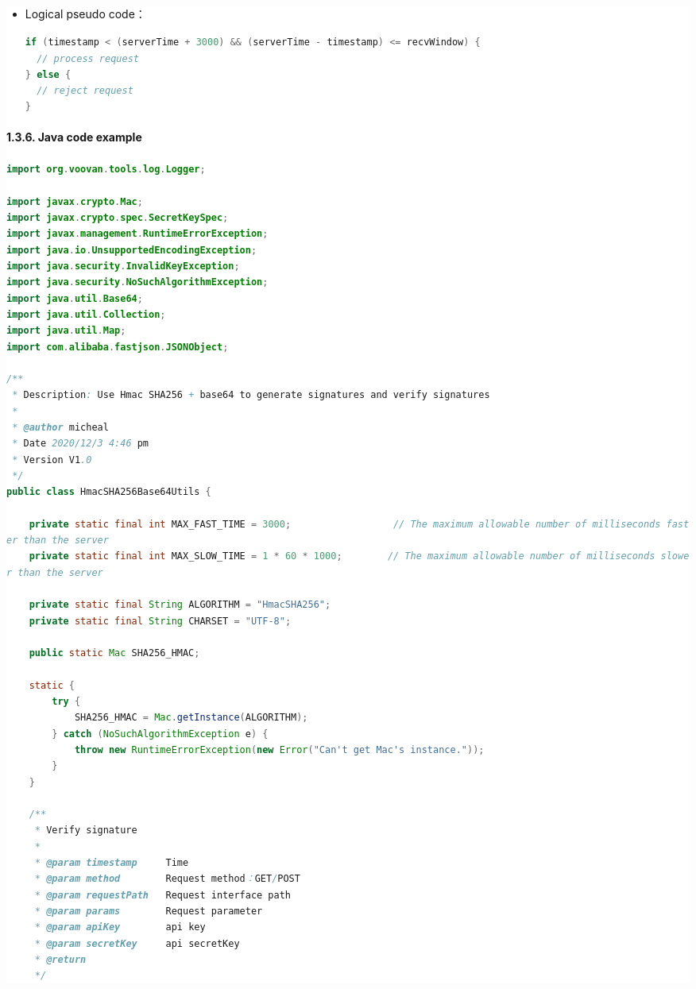 - Logical pseudo code：

  ```java
  if (timestamp < (serverTime + 3000) && (serverTime - timestamp) <= recvWindow) {
    // process request
  } else {
    // reject request
  }
  ```



#### 1.3.6. Java code example

```java
import org.voovan.tools.log.Logger;

import javax.crypto.Mac;
import javax.crypto.spec.SecretKeySpec;
import javax.management.RuntimeErrorException;
import java.io.UnsupportedEncodingException;
import java.security.InvalidKeyException;
import java.security.NoSuchAlgorithmException;
import java.util.Base64;
import java.util.Collection;
import java.util.Map;
import com.alibaba.fastjson.JSONObject;

/**
 * Description: Use Hmac SHA256 + base64 to generate signatures and verify signatures
 *
 * @author micheal
 * Date 2020/12/3 4:46 pm
 * Version V1.0
 */
public class HmacSHA256Base64Utils {

    private static final int MAX_FAST_TIME = 3000;                  // The maximum allowable number of milliseconds faster than the server
    private static final int MAX_SLOW_TIME = 1 * 60 * 1000;        // The maximum allowable number of milliseconds slower than the server

    private static final String ALGORITHM = "HmacSHA256";
    private static final String CHARSET = "UTF-8";

    public static Mac SHA256_HMAC;

    static {
        try {
            SHA256_HMAC = Mac.getInstance(ALGORITHM);
        } catch (NoSuchAlgorithmException e) {
            throw new RuntimeErrorException(new Error("Can't get Mac's instance."));
        }
    }

    /**
     * Verify signature
     *
     * @param timestamp     Time
     * @param method        Request method：GET/POST
     * @param requestPath   Request interface path
     * @param params        Request parameter
     * @param apiKey        api key
     * @param secretKey     api secretKey
     * @return
     */
```